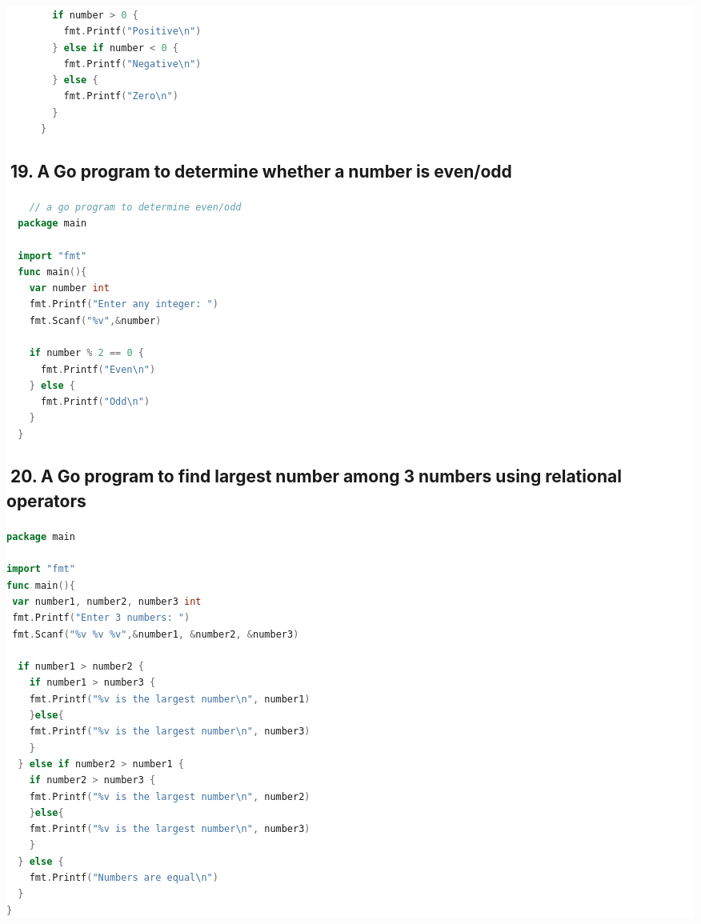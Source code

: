 ```go
        if number > 0 {
          fmt.Printf("Positive\n")
        } else if number < 0 {
          fmt.Printf("Negative\n")
        } else {
          fmt.Printf("Zero\n")
        }
      }
```

<h2> 19. A Go program to determine whether a number is even/odd </h2>

```go
    // a go program to determine even/odd
  package main

  import "fmt"
  func main(){
    var number int
    fmt.Printf("Enter any integer: ")
    fmt.Scanf("%v",&number)

    if number % 2 == 0 {
      fmt.Printf("Even\n")
    } else {
      fmt.Printf("Odd\n")
    }
  }
```

<h2> 20. A Go program to find largest number among 3 numbers using relational operators </h2>

```go
package main

import "fmt"
func main(){
 var number1, number2, number3 int
 fmt.Printf("Enter 3 numbers: ")
 fmt.Scanf("%v %v %v",&number1, &number2, &number3)

  if number1 > number2 {
    if number1 > number3 {
    fmt.Printf("%v is the largest number\n", number1)
    }else{
    fmt.Printf("%v is the largest number\n", number3)
    }
  } else if number2 > number1 {
    if number2 > number3 {
    fmt.Printf("%v is the largest number\n", number2)
    }else{
    fmt.Printf("%v is the largest number\n", number3)
    }
  } else {
    fmt.Printf("Numbers are equal\n")
  }
}
```
